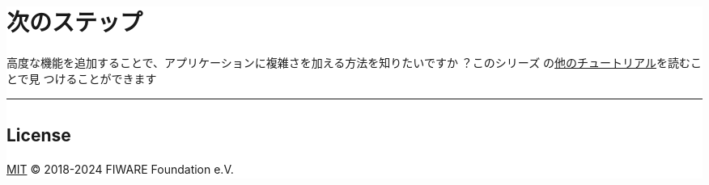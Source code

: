 <a name="next-steps"></a>

# 次のステップ

高度な機能を追加することで、アプリケーションに複雑さを加える方法を知りたいですか
？このシリーズ
の[他のチュートリアル](https://www.letsfiware.jp/fiware-tutorials)を読むことで見
つけることができます

---

## License

[MIT](LICENSE) © 2018-2024 FIWARE Foundation e.V.
